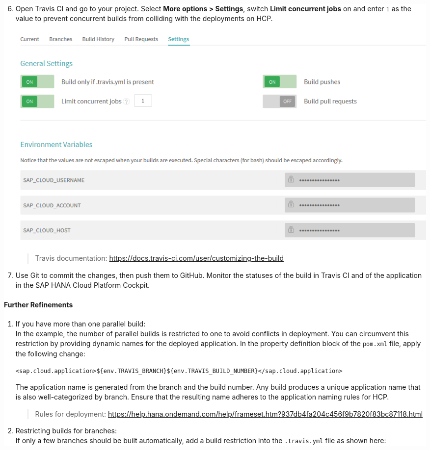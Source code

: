 6. Open Travis CI and go to your project. Select **More options > Settings**, switch **Limit concurrent jobs** on and enter `1` as the value to prevent concurrent builds from colliding with the deployments on HCP.
  
    ![Build configuration in Travis](java-hcp-cloud-3.png)

    > Travis documentation: https://docs.travis-ci.com/user/customizing-the-build
    
7. Use Git to commit the changes, then push them to GitHub. Monitor the statuses of the build in Travis CI and of the application in the SAP HANA Cloud Platform Cockpit.


#### Further Refinements

1. If you have more than one parallel build:  
    In the example, the number of parallel builds is restricted to one to avoid conflicts in deployment. You can circumvent this restriction by providing dynamic names for the deployed application. In the property definition block of the `pom.xml` file, apply the following change:  

    ```
    <sap.cloud.application>${env.TRAVIS_BRANCH}${env.TRAVIS_BUILD_NUMBER}</sap.cloud.application>
    ```

    The application name is generated from the branch and the build number. Any build produces a unique application name that is also well-categorized by branch. Ensure that the resulting name adheres to the application naming rules for HCP.  
     
    > Rules for deployment: https://help.hana.ondemand.com/help/frameset.htm?937db4fa204c456f9b7820f83bc87118.html
     
2. Restricting builds for branches:  
    If only a few branches should be built automatically, add a build restriction into the `.travis.yml` file as shown here:
